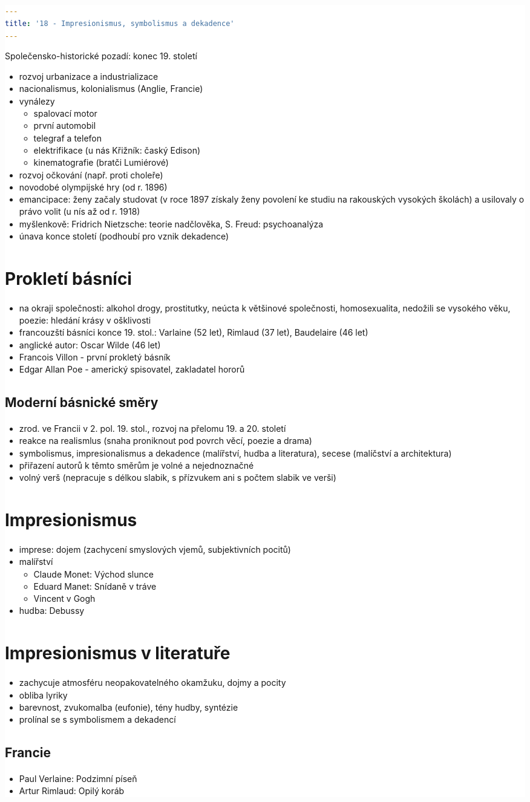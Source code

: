 ```yaml
---
title: '18 - Impresionismus, symbolismus a dekadence'
---
```


Společensko-historické pozadí: konec 19. století

* rozvoj urbanizace a industrializace
* nacionalismus, kolonialismus (Anglie, Francie)
* vynálezy
	* spalovací motor
	* první automobil
	* telegraf a telefon
	* elektrifikace (u nás Křižník: časký Edison)
	* kinematografie (bratči Lumiérové)
* rozvoj očkování (např. proti choleře)
* novodobé olympijské hry (od r. 1896)
* emancipace: ženy začaly studovat (v roce 1897 získaly ženy povolení ke studiu na rakouských vysokých školách) a usilovaly o právo volit (u nís až od r. 1918)
* myšlenkově: Fridrich Nietzsche: teorie nadčlověka, S. Freud: psychoanalýza
* únava konce století (podhoubí pro vznik dekadence)

# Prokletí básníci
* na okraji společnosti: alkohol drogy, prostitutky, neúcta k většinové společnosti, homosexualita, nedožili se vysokého věku, poezie: hledání krásy v ošklivosti
* francouzští básníci konce 19. stol.: Varlaine (52 let), Rimlaud (37 let), Baudelaire (46 let)
* anglické autor: Oscar Wilde (46 let)
* Francois Villon - první prokletý básník
* Edgar Allan Poe - americký spisovatel, zakladatel hororů

## Moderní básnické směry
* zrod. ve Francii v 2. pol. 19. stol., rozvoj na přelomu 19. a 20. století
* reakce na realismlus (snaha proniknout pod povrch věcí, poezie a drama)
* symbolismus, impresionalismus a dekadence (malířství, hudba a literatura), secese (malíčství a architektura)
* přiřazení autorů k těmto směrům je volné a nejednoznačné
* volný verš (nepracuje s délkou slabik, s přízvukem ani s počtem slabik ve verši)

# Impresionismus
* imprese: dojem (zachycení smyslových vjemů, subjektivních pocitů)
* malířství
	* Claude Monet: Východ slunce
	* Eduard Manet: Snídaně v tráve
	* Vincent v Gogh
* hudba: Debussy

# Impresionismus v literatuře
* zachycuje atmosféru neopakovatelného okamžuku, dojmy a pocity
* obliba lyriky
* barevnost, zvukomalba (eufonie), tény hudby, syntézie
* prolínal se s symbolismem a dekadencí
## Francie
* Paul Verlaine: Podzimní píseň
* Artur Rimlaud: Opilý koráb
